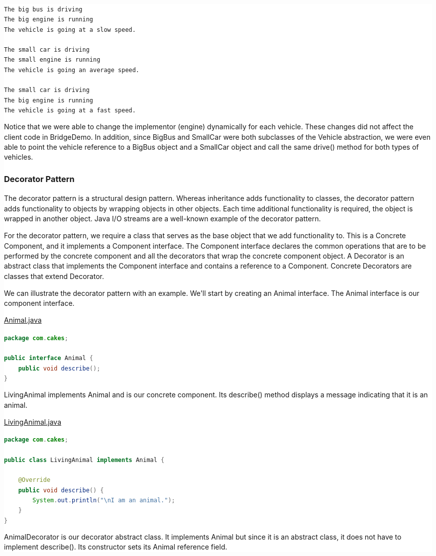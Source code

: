 	The big bus is driving
	The big engine is running
	The vehicle is going at a slow speed.
	
	The small car is driving
	The small engine is running
	The vehicle is going an average speed.
	
	The small car is driving
	The big engine is running
	The vehicle is going at a fast speed.

Notice that we were able to change the implementor (engine) dynamically for each vehicle. These changes did not affect the client code in BridgeDemo. In addition, since BigBus and SmallCar were both subclasses of the Vehicle abstraction, we were even able to point the vehicle reference to a BigBus object and a SmallCar object and call the same drive() method for both types of vehicles.

### Decorator Pattern

The decorator pattern is a structural design pattern. Whereas inheritance adds functionality to classes, the decorator pattern adds functionality to objects by wrapping objects in other objects. Each time additional functionality is required, the object is wrapped in another object. Java I/O streams are a well-known example of the decorator pattern.

For the decorator pattern, we require a class that serves as the base object that we add functionality to. This is a Concrete Component, and it implements a Component interface. The Component interface declares the common operations that are to be performed by the concrete component and all the decorators that wrap the concrete component object. A Decorator is an abstract class that implements the Component interface and contains a reference to a Component. Concrete Decorators are classes that extend Decorator.

We can illustrate the decorator pattern with an example. We'll start by creating an Animal interface. The Animal interface is our component interface.

[Animal.java](http://www.avajava.com/tutorials/design-patterns/decorator-pattern/Animal.java)

```java
package com.cakes;

public interface Animal {
    public void describe();
}
```

LivingAnimal implements Animal and is our concrete component. Its
describe() method displays a message indicating that it is an animal.

[LivingAnimal.java](http://www.avajava.com/tutorials/design-patterns/decorator-pattern/LivingAnimal.java)
```java
package com.cakes;

public class LivingAnimal implements Animal {
    
    @Override
    public void describe() {
        System.out.println("\nI am an animal.");
    }
}
```
AnimalDecorator is our decorator abstract class. It implements Animal but since it is an abstract class, it does not have to implement describe(). Its constructor sets its Animal reference field.
